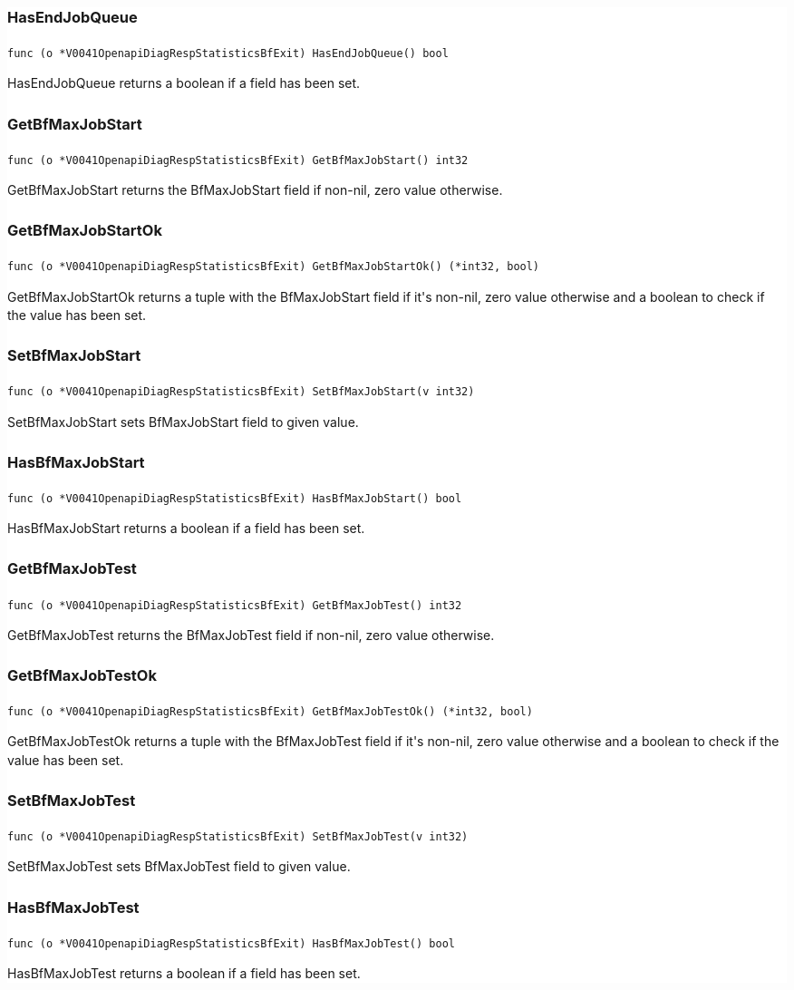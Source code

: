 ### HasEndJobQueue

`func (o *V0041OpenapiDiagRespStatisticsBfExit) HasEndJobQueue() bool`

HasEndJobQueue returns a boolean if a field has been set.

### GetBfMaxJobStart

`func (o *V0041OpenapiDiagRespStatisticsBfExit) GetBfMaxJobStart() int32`

GetBfMaxJobStart returns the BfMaxJobStart field if non-nil, zero value otherwise.

### GetBfMaxJobStartOk

`func (o *V0041OpenapiDiagRespStatisticsBfExit) GetBfMaxJobStartOk() (*int32, bool)`

GetBfMaxJobStartOk returns a tuple with the BfMaxJobStart field if it's non-nil, zero value otherwise
and a boolean to check if the value has been set.

### SetBfMaxJobStart

`func (o *V0041OpenapiDiagRespStatisticsBfExit) SetBfMaxJobStart(v int32)`

SetBfMaxJobStart sets BfMaxJobStart field to given value.

### HasBfMaxJobStart

`func (o *V0041OpenapiDiagRespStatisticsBfExit) HasBfMaxJobStart() bool`

HasBfMaxJobStart returns a boolean if a field has been set.

### GetBfMaxJobTest

`func (o *V0041OpenapiDiagRespStatisticsBfExit) GetBfMaxJobTest() int32`

GetBfMaxJobTest returns the BfMaxJobTest field if non-nil, zero value otherwise.

### GetBfMaxJobTestOk

`func (o *V0041OpenapiDiagRespStatisticsBfExit) GetBfMaxJobTestOk() (*int32, bool)`

GetBfMaxJobTestOk returns a tuple with the BfMaxJobTest field if it's non-nil, zero value otherwise
and a boolean to check if the value has been set.

### SetBfMaxJobTest

`func (o *V0041OpenapiDiagRespStatisticsBfExit) SetBfMaxJobTest(v int32)`

SetBfMaxJobTest sets BfMaxJobTest field to given value.

### HasBfMaxJobTest

`func (o *V0041OpenapiDiagRespStatisticsBfExit) HasBfMaxJobTest() bool`

HasBfMaxJobTest returns a boolean if a field has been set.
